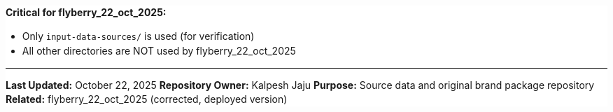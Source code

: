 **Critical for flyberry_22_oct_2025:**
- Only `input-data-sources/` is used (for verification)
- All other directories are NOT used by flyberry_22_oct_2025

---

**Last Updated:** October 22, 2025
**Repository Owner:** Kalpesh Jaju
**Purpose:** Source data and original brand package repository
**Related:** flyberry_22_oct_2025 (corrected, deployed version)
